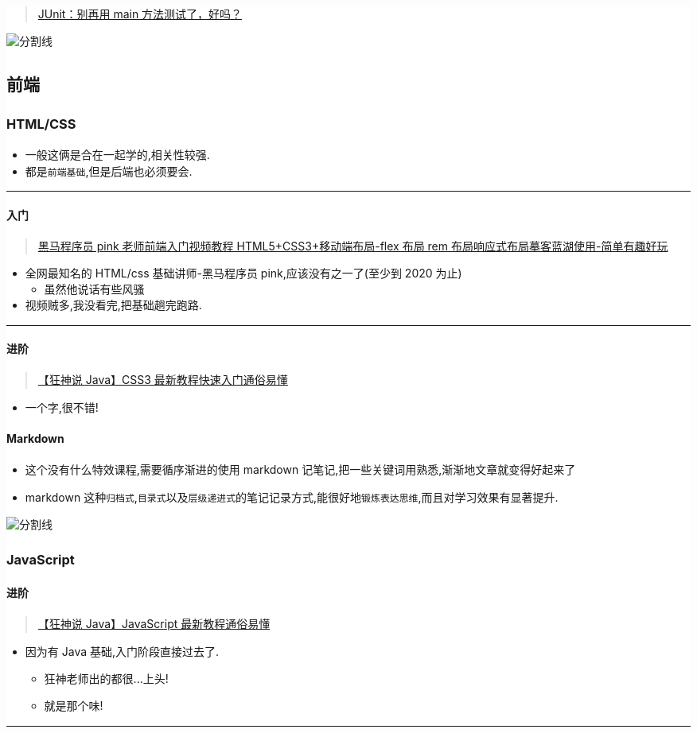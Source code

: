 > [JUnit：别再用 main 方法测试了，好吗？](https://mp.weixin.qq.com/s?__biz=MzIxNzQwNjM3NA==&mid=2247490821&idx=1&sn=855b8ede1287dd95787a010c3245c8e7&chksm=97fb13cca08c9ada0af423bc4e94ba359d810c32c23ab2a546abaaf30e152c92b826efc1c01f&xtrack=1&scene=90&subscene=93&sessionid=1609292024&clicktime=1609292488&enterid=1609292488&ascene=56&devicetype=android-29&version=27001637&nettype=WIFI&abtest_cookie=AAACAA%3D%3D&lang=zh_CN&exportkey=Af%2BuVL395LWe0DRJ%2Fc8R%2FbA%3D&pass_ticket=6zFqmo%2F%2Fh%2B276SfQuaklQyBIbfcB0rcAk2nXRgO9SV%2FEeTr8pGbFXbfRhR%2FDXMx%2F&wx_header=1)

<a>![分割线](https://cdn.jsdelivr.net/gh/Weidows/Images/img/divider.png)</a>

## 前端

### HTML/CSS

- 一般这俩是合在一起学的,相关性较强.
- 都是`前端基础`,但是后端也必须要会.

---

#### 入门

> [黑马程序员 pink 老师前端入门视频教程 HTML5+CSS3+移动端布局-flex 布局 rem 布局响应式布局摹客蓝湖使用-简单有趣好玩](https://www.bilibili.com/video/BV14J4114768)

- 全网最知名的 HTML/css 基础讲师-黑马程序员 pink,应该没有之一了(至少到 2020 为止)
  - 虽然他说话有些风骚
- 视频贼多,我没看完,把基础趟完跑路.

---

#### 进阶

> [【狂神说 Java】CSS3 最新教程快速入门通俗易懂](https://www.bilibili.com/video/BV1YJ411a7dy)

- 一个字,很不错!

#### Markdown

- 这个没有什么特效课程,需要循序渐进的使用 markdown 记笔记,把一些关键词用熟悉,渐渐地文章就变得好起来了

- markdown 这种`归档式`,`目录式`以及`层级递进式`的笔记记录方式,能很好地`锻炼表达思维`,而且对学习效果有显著提升.

<a>![分割线](https://cdn.jsdelivr.net/gh/Weidows/Images/img/divider.png)</a>

### JavaScript

#### 进阶

> [【狂神说 Java】JavaScript 最新教程通俗易懂](https://www.bilibili.com/video/BV1JJ41177di)

- 因为有 Java 基础,入门阶段直接过去了.

  - 狂神老师出的都很...上头!

  - 就是那个味!

---
